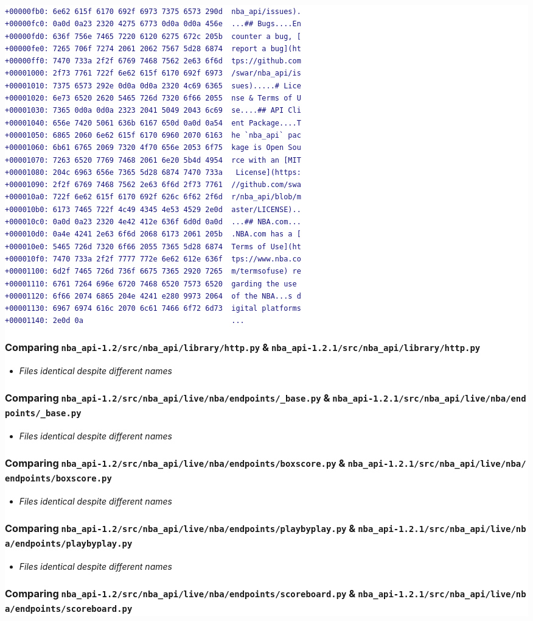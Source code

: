 ```diff
+00000fb0: 6e62 615f 6170 692f 6973 7375 6573 290d  nba_api/issues).
+00000fc0: 0a0d 0a23 2320 4275 6773 0d0a 0d0a 456e  ...## Bugs....En
+00000fd0: 636f 756e 7465 7220 6120 6275 672c 205b  counter a bug, [
+00000fe0: 7265 706f 7274 2061 2062 7567 5d28 6874  report a bug](ht
+00000ff0: 7470 733a 2f2f 6769 7468 7562 2e63 6f6d  tps://github.com
+00001000: 2f73 7761 722f 6e62 615f 6170 692f 6973  /swar/nba_api/is
+00001010: 7375 6573 292e 0d0a 0d0a 2320 4c69 6365  sues).....# Lice
+00001020: 6e73 6520 2620 5465 726d 7320 6f66 2055  nse & Terms of U
+00001030: 7365 0d0a 0d0a 2323 2041 5049 2043 6c69  se....## API Cli
+00001040: 656e 7420 5061 636b 6167 650d 0a0d 0a54  ent Package....T
+00001050: 6865 2060 6e62 615f 6170 6960 2070 6163  he `nba_api` pac
+00001060: 6b61 6765 2069 7320 4f70 656e 2053 6f75  kage is Open Sou
+00001070: 7263 6520 7769 7468 2061 6e20 5b4d 4954  rce with an [MIT
+00001080: 204c 6963 656e 7365 5d28 6874 7470 733a   License](https:
+00001090: 2f2f 6769 7468 7562 2e63 6f6d 2f73 7761  //github.com/swa
+000010a0: 722f 6e62 615f 6170 692f 626c 6f62 2f6d  r/nba_api/blob/m
+000010b0: 6173 7465 722f 4c49 4345 4e53 4529 2e0d  aster/LICENSE)..
+000010c0: 0a0d 0a23 2320 4e42 412e 636f 6d0d 0a0d  ...## NBA.com...
+000010d0: 0a4e 4241 2e63 6f6d 2068 6173 2061 205b  .NBA.com has a [
+000010e0: 5465 726d 7320 6f66 2055 7365 5d28 6874  Terms of Use](ht
+000010f0: 7470 733a 2f2f 7777 772e 6e62 612e 636f  tps://www.nba.co
+00001100: 6d2f 7465 726d 736f 6675 7365 2920 7265  m/termsofuse) re
+00001110: 6761 7264 696e 6720 7468 6520 7573 6520  garding the use 
+00001120: 6f66 2074 6865 204e 4241 e280 9973 2064  of the NBA...s d
+00001130: 6967 6974 616c 2070 6c61 7466 6f72 6d73  igital platforms
+00001140: 2e0d 0a                                  ...
```

### Comparing `nba_api-1.2/src/nba_api/library/http.py` & `nba_api-1.2.1/src/nba_api/library/http.py`

 * *Files identical despite different names*

### Comparing `nba_api-1.2/src/nba_api/live/nba/endpoints/_base.py` & `nba_api-1.2.1/src/nba_api/live/nba/endpoints/_base.py`

 * *Files identical despite different names*

### Comparing `nba_api-1.2/src/nba_api/live/nba/endpoints/boxscore.py` & `nba_api-1.2.1/src/nba_api/live/nba/endpoints/boxscore.py`

 * *Files identical despite different names*

### Comparing `nba_api-1.2/src/nba_api/live/nba/endpoints/playbyplay.py` & `nba_api-1.2.1/src/nba_api/live/nba/endpoints/playbyplay.py`

 * *Files identical despite different names*

### Comparing `nba_api-1.2/src/nba_api/live/nba/endpoints/scoreboard.py` & `nba_api-1.2.1/src/nba_api/live/nba/endpoints/scoreboard.py`
